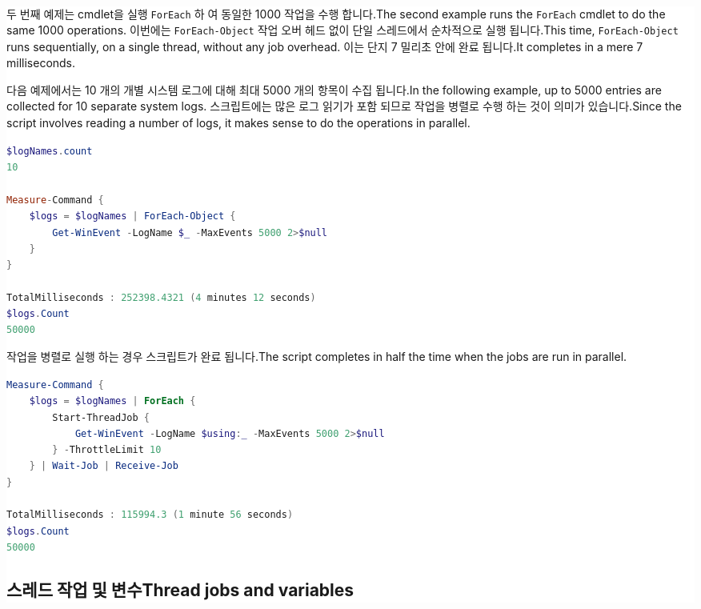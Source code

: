 <span data-ttu-id="76e3a-175">두 번째 예제는 cmdlet을 실행 `ForEach` 하 여 동일한 1000 작업을 수행 합니다.</span><span class="sxs-lookup"><span data-stu-id="76e3a-175">The second example runs the `ForEach` cmdlet to do the same 1000 operations.</span></span>
<span data-ttu-id="76e3a-176">이번에는 `ForEach-Object` 작업 오버 헤드 없이 단일 스레드에서 순차적으로 실행 됩니다.</span><span class="sxs-lookup"><span data-stu-id="76e3a-176">This time, `ForEach-Object` runs sequentially, on a single thread, without any job overhead.</span></span> <span data-ttu-id="76e3a-177">이는 단지 7 밀리초 안에 완료 됩니다.</span><span class="sxs-lookup"><span data-stu-id="76e3a-177">It completes in a mere 7 milliseconds.</span></span>

<span data-ttu-id="76e3a-178">다음 예제에서는 10 개의 개별 시스템 로그에 대해 최대 5000 개의 항목이 수집 됩니다.</span><span class="sxs-lookup"><span data-stu-id="76e3a-178">In the following example, up to 5000 entries are collected for 10 separate system logs.</span></span> <span data-ttu-id="76e3a-179">스크립트에는 많은 로그 읽기가 포함 되므로 작업을 병렬로 수행 하는 것이 의미가 있습니다.</span><span class="sxs-lookup"><span data-stu-id="76e3a-179">Since the script involves reading a number of logs, it makes sense to do the operations in parallel.</span></span>

```powershell
$logNames.count
10

Measure-Command {
    $logs = $logNames | ForEach-Object {
        Get-WinEvent -LogName $_ -MaxEvents 5000 2>$null
    }
}

TotalMilliseconds : 252398.4321 (4 minutes 12 seconds)
$logs.Count
50000
```

<span data-ttu-id="76e3a-180">작업을 병렬로 실행 하는 경우 스크립트가 완료 됩니다.</span><span class="sxs-lookup"><span data-stu-id="76e3a-180">The script completes in half the time when the jobs are run in parallel.</span></span>

```powershell
Measure-Command {
    $logs = $logNames | ForEach {
        Start-ThreadJob {
            Get-WinEvent -LogName $using:_ -MaxEvents 5000 2>$null
        } -ThrottleLimit 10
    } | Wait-Job | Receive-Job
}

TotalMilliseconds : 115994.3 (1 minute 56 seconds)
$logs.Count
50000
```

## <a name="thread-jobs-and-variables"></a><span data-ttu-id="76e3a-181">스레드 작업 및 변수</span><span class="sxs-lookup"><span data-stu-id="76e3a-181">Thread jobs and variables</span></span>
